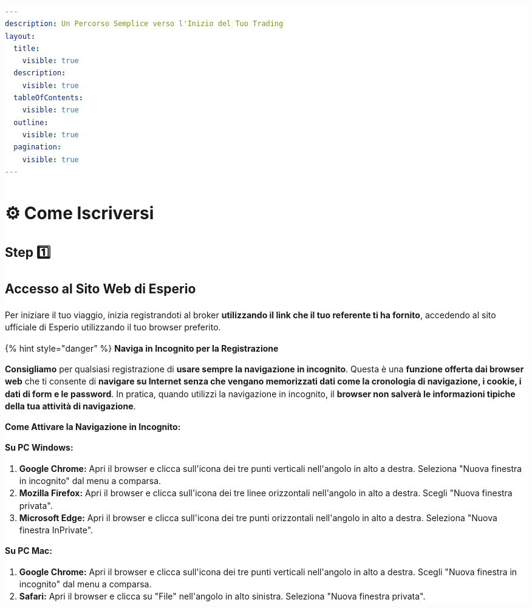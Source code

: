```yaml
---
description: Un Percorso Semplice verso l'Inizio del Tuo Trading
layout:
  title:
    visible: true
  description:
    visible: true
  tableOfContents:
    visible: true
  outline:
    visible: true
  pagination:
    visible: true
---
```


# ⚙ Come Iscriversi

## Step 1️⃣

## **Accesso al Sito Web di Esperio**

Per iniziare il tuo viaggio, inizia registrandoti al broker **utilizzando il link che il tuo referente ti ha fornito**, accedendo al sito ufficiale di Esperio utilizzando il tuo browser preferito.&#x20;

{% hint style="danger" %}
**Naviga in Incognito per la Registrazione**

**Consigliamo** per qualsiasi registrazione di **usare sempre la navigazione in incognito**. Questa è una **funzione offerta dai browser web** che ti consente di **navigare su Internet senza che vengano memorizzati dati come la cronologia di navigazione, i cookie, i dati di form e le password**. In pratica, quando utilizzi la navigazione in incognito, il **browser non salverà le informazioni tipiche della tua attività di navigazione**.

**Come Attivare la Navigazione in Incognito:**

**Su PC Windows:**

1. **Google Chrome:** Apri il browser e clicca sull'icona dei tre punti verticali nell'angolo in alto a destra. Seleziona "Nuova finestra in incognito" dal menu a comparsa.
2. **Mozilla Firefox:** Apri il browser e clicca sull'icona dei tre linee orizzontali nell'angolo in alto a destra. Scegli "Nuova finestra privata".
3. **Microsoft Edge:** Apri il browser e clicca sull'icona dei tre punti orizzontali nell'angolo in alto a destra. Seleziona "Nuova finestra InPrivate".

**Su PC Mac:**

1. **Google Chrome:** Apri il browser e clicca sull'icona dei tre punti verticali nell'angolo in alto a destra. Scegli "Nuova finestra in incognito" dal menu a comparsa.
2. **Safari:** Apri il browser e clicca su "File" nell'angolo in alto sinistra. Seleziona "Nuova finestra privata".
